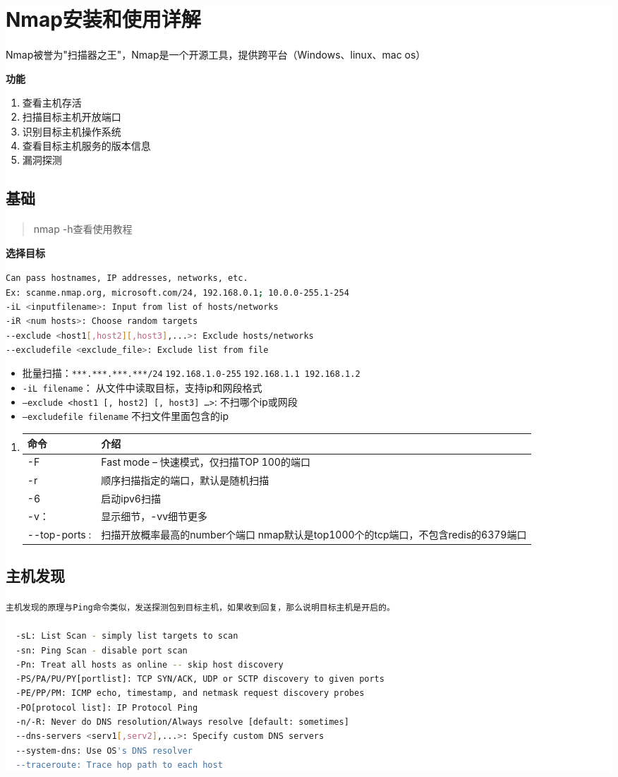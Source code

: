 # Nmap安装和使用详解

Nmap被誉为"扫描器之王"，Nmap是一个开源工具，提供跨平台（Windows、linux、mac os）

**功能**

1. 查看主机存活
2. 扫描目标主机开放端口
3. 识别目标主机操作系统
4. 查看目标主机服务的版本信息
5. 漏洞探测

## 基础

> nmap -h查看使用教程  

**选择目标**

```bash
Can pass hostnames, IP addresses, networks, etc.
Ex: scanme.nmap.org, microsoft.com/24, 192.168.0.1; 10.0.0-255.1-254
-iL <inputfilename>: Input from list of hosts/networks
-iR <num hosts>: Choose random targets
--exclude <host1[,host2][,host3],...>: Exclude hosts/networks
--excludefile <exclude_file>: Exclude list from file
```

*  批量扫描：`***.***.***.***/24` `192.168.1.0-255` `192.168.1.1 192.168.1.2`
* `-iL filename`： 从文件中读取目标，支持ip和网段格式
* `–exclude <host1 [, host2] [, host3] …>`:  不扫哪个ip或网段
* `–excludefile filename` 不扫文件里面包含的ip

1. | 命令                        | 介绍                                                         |
    | --------------------------- | ------------------------------------------------------------ |
    | -F                          | Fast mode –       快速模式，仅扫描TOP 100的端口              |
    | -r                          | 顺序扫描指定的端口，默认是随机扫描                           |
    | -6                          | 启动ipv6扫描                                                 |
    | -v：                        | 显示细节，-vv细节更多                                        |
    | --top-ports       <number>: | 扫描开放概率最高的number个端口 nmap默认是top1000个的tcp端口，不包含redis的6379端口 |

## 主机发现

```bash
主机发现的原理与Ping命令类似，发送探测包到目标主机，如果收到回复，那么说明目标主机是开启的。

  -sL: List Scan - simply list targets to scan
  -sn: Ping Scan - disable port scan
  -Pn: Treat all hosts as online -- skip host discovery
  -PS/PA/PU/PY[portlist]: TCP SYN/ACK, UDP or SCTP discovery to given ports
  -PE/PP/PM: ICMP echo, timestamp, and netmask request discovery probes
  -PO[protocol list]: IP Protocol Ping
  -n/-R: Never do DNS resolution/Always resolve [default: sometimes]
  --dns-servers <serv1[,serv2],...>: Specify custom DNS servers
  --system-dns: Use OS's DNS resolver
  --traceroute: Trace hop path to each host
```
